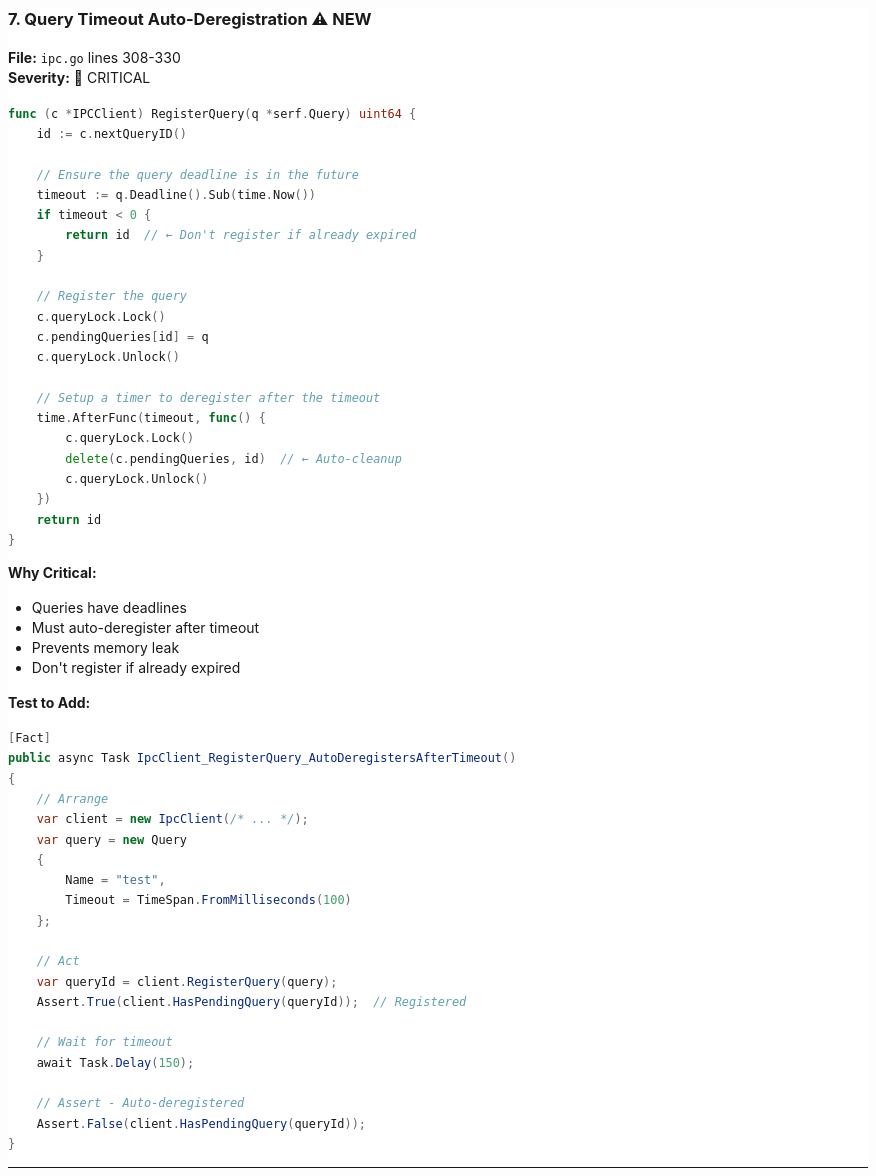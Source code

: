 
### 7. Query Timeout Auto-Deregistration ⚠️ NEW

**File:** `ipc.go` lines 308-330  
**Severity:** 🔴 CRITICAL

```go
func (c *IPCClient) RegisterQuery(q *serf.Query) uint64 {
    id := c.nextQueryID()

    // Ensure the query deadline is in the future
    timeout := q.Deadline().Sub(time.Now())
    if timeout < 0 {
        return id  // ← Don't register if already expired
    }

    // Register the query
    c.queryLock.Lock()
    c.pendingQueries[id] = q
    c.queryLock.Unlock()

    // Setup a timer to deregister after the timeout
    time.AfterFunc(timeout, func() {
        c.queryLock.Lock()
        delete(c.pendingQueries, id)  // ← Auto-cleanup
        c.queryLock.Unlock()
    })
    return id
}
```

**Why Critical:**
- Queries have deadlines
- Must auto-deregister after timeout
- Prevents memory leak
- Don't register if already expired

**Test to Add:**
```csharp
[Fact]
public async Task IpcClient_RegisterQuery_AutoDeregistersAfterTimeout()
{
    // Arrange
    var client = new IpcClient(/* ... */);
    var query = new Query
    {
        Name = "test",
        Timeout = TimeSpan.FromMilliseconds(100)
    };

    // Act
    var queryId = client.RegisterQuery(query);
    Assert.True(client.HasPendingQuery(queryId));  // Registered

    // Wait for timeout
    await Task.Delay(150);

    // Assert - Auto-deregistered
    Assert.False(client.HasPendingQuery(queryId));
}
```

---